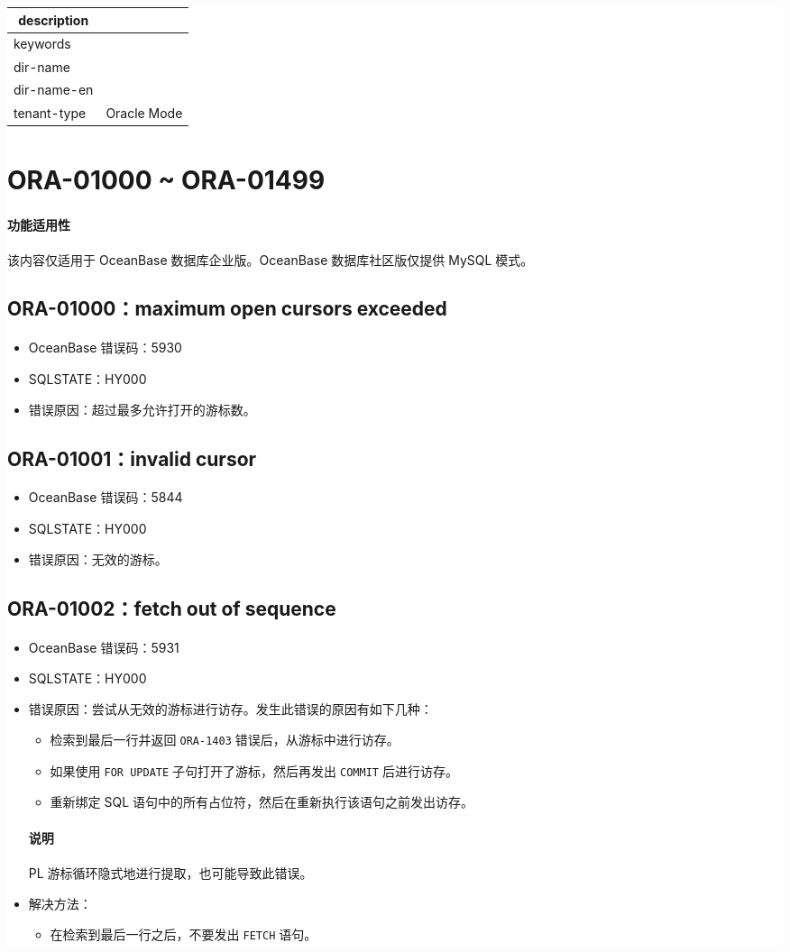 
|description||
|---|---|
|keywords||
|dir-name||
|dir-name-en||
|tenant-type|Oracle Mode|

# ORA-01000 ~ ORA-01499

  <main id="notice" >
    <h4>功能适用性</h4>
    <p>该内容仅适用于 OceanBase 数据库企业版。OceanBase 数据库社区版仅提供 MySQL 模式。</p>
  </main>

ORA-01000：maximum open cursors exceeded
------------------------------------------------------------

* OceanBase 错误码：5930

* SQLSTATE：HY000

* 错误原因：超过最多允许打开的游标数。

ORA-01001：invalid cursor
---------------------------------------------

* OceanBase 错误码：5844

* SQLSTATE：HY000

* 错误原因：无效的游标。

ORA-01002：fetch out of sequence
----------------------------------------------------

* OceanBase 错误码：5931

* SQLSTATE：HY000

* 错误原因：尝试从无效的游标进行访存。发生此错误的原因有如下几种：

  * 检索到最后一行并返回 `ORA-1403` 错误后，从游标中进行访存。

  * 如果使用 `FOR UPDATE` 子句打开了游标，然后再发出 `COMMIT` 后进行访存。

  * 重新绑定 SQL 语句中的所有占位符，然后在重新执行该语句之前发出访存。

  <main id="notice" type='explain'>
    <h4>说明</h4>
    <p>PL 游标循环隐式地进行提取，也可能导致此错误。</p>
  </main>

* 解决方法：

  * 在检索到最后一行之后，不要发出 `FETCH` 语句。
